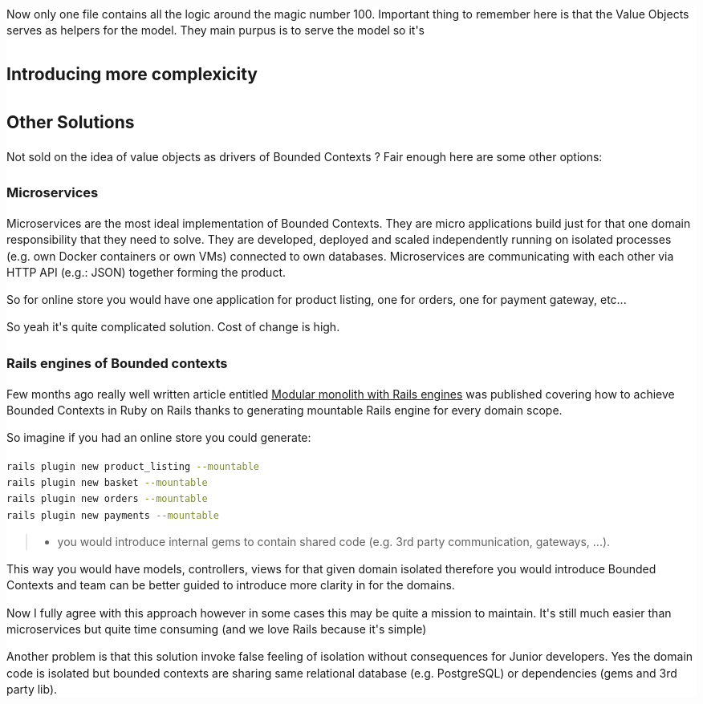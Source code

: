 Now only one file contains all the logic around the magic number 100.
Important thing to remember here is that the Value Objects serves as
helpers for the model. They main purpus is to serve the model so it's

## Introducing more complexicity 


## Other Solutions

Not sold on the idea of value objects as drivers of Bounded Contexts ?
Fair enough here are some other options:

### Microservices

Microservices are the most ideal implementation of Bounded Contexts.
They are micro applications build just for that one domain
responsibility that they need to solve. They are developed, deployed and
scaled independently running on isolated processes (e.g. own Docker containers or own VMs)
connected to own databases. Microservices are communicating
with each other via HTTP API (e.g.: JSON) together forming the product.

So for online store you would have one application
for product listing, one for orders, one for payment gateway, etc...

So yeah it's quite complicated solution. Cost of change is high.


### Rails engines of Bounded contexts

Few months ago really well written article entitled 
[Modular monolith with Rails engines](https://medium.com/@dan_manges/the-modular-monolith-rails-architecture-fb1023826fc4)
was published covering how to achieve Bounded Contexts in Ruby on Rails
thanks to generating mountable Rails engine for every domain scope.

So imagine if you had an online store you could generate:

```bash
rails plugin new product_listing --mountable
rails plugin new basket --mountable
rails plugin new orders --mountable
rails plugin new payments --mountable
```

> + you would introduce internal gems to contain shared code (e.g. 3rd
>   party communication, gateways, ...).

This way you would have models, controllers, views for that given domain
isolated therefore you would introduce Bounded Contexts and team can be better guided
to introduce more clarity in for the domains.

Now I fully agree with this approach however in some cases this may be
quite a mission to maintain. It's still much easier than microservices
but quite time consuming (and we love Rails because it's simple)

Another problem is that this solution invoke false feeling of isolation
without consequences for Junior developers. Yes the domain code is isolated but
 bounded contexts are sharing same relational database
(e.g. PostgreSQL) or dependencies (gems and 3rd party lib).

